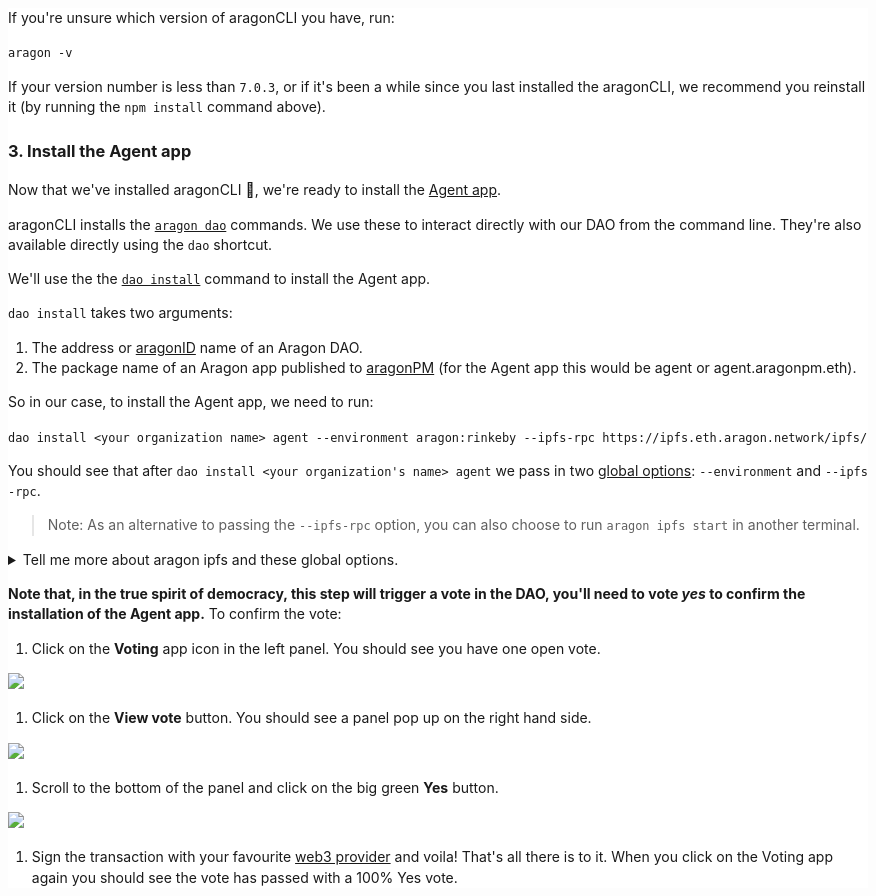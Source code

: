 If you're unsure which version of aragonCLI you have, run:

`aragon -v`

If your version number is less than `7.0.3`, or if it's been a while since you last installed the aragonCLI, we recommend you reinstall it (by running the `npm install` command above).

### 3. Install the Agent app <a href="#3-install-the-agent-app" id="3-install-the-agent-app"></a>

Now that we've installed aragonCLI 🎉, we're ready to install the [Agent app](https://blog.aragon.one/aragon-agent-beta-release/).

aragonCLI installs the [`aragon dao`](https://hack.aragon.org/docs/cli-dao-commands) commands. We use these to interact directly with our DAO from the command line. They're also available directly using the `dao` shortcut.

We'll use the the [`dao install`](https://hack.aragon.org/docs/cli-dao-commands#dao-install) command to install the Agent app.

`dao install` takes two arguments:

1. The address or [aragonID](https://github.com/aragon/aragon-id) name of an Aragon DAO.
2. The package name of an Aragon app published to [aragonPM](https://hack.aragon.org/docs/apm-intro) (for the Agent app this would be agent or agent.aragonpm.eth).

So in our case, to install the Agent app, we need to run:

```
dao install <your organization name> agent --environment aragon:rinkeby --ipfs-rpc https://ipfs.eth.aragon.network/ipfs/
```

You should see that after `dao install <your organization's name> agent` we pass in two [global options](https://hack.aragon.org/docs/cli-intro.html#global-options): `--environment` and `--ipfs-rpc`.

> Note: As an alternative to passing the `--ipfs-rpc` option, you can also choose to run `aragon ipfs start` in another terminal.

<details><summary>Tell me more about aragon ipfs and these global options.</summary></details>

**Note that, in the true spirit of democracy, this step will trigger a vote in the DAO, you'll need to vote **_**yes**_** to confirm the installation of the Agent app.** To confirm the vote:

1. Click on the **Voting** app icon in the left panel. You should see you have one open vote.

![](https://hack.aragon.org/docs/assets/agent-guide/agent-0.png)

1. Click on the **View vote** button. You should see a panel pop up on the right hand side.

![](https://hack.aragon.org/docs/assets/agent-guide/agent-1.png)

1. Scroll to the bottom of the panel and click on the big green **Yes** button.

![](https://hack.aragon.org/docs/assets/agent-guide/agent-2.png)

1. Sign the transaction with your favourite [web3 provider](https://hack.aragon.org/docs/getting-started.html#web3-provider) and voila! That's all there is to it. When you click on the Voting app again you should see the vote has passed with a 100% Yes vote.
